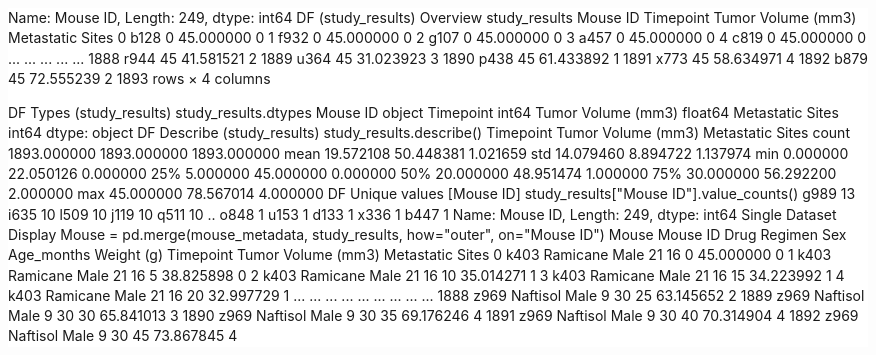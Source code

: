 Name: Mouse ID, Length: 249, dtype: int64
DF (study_results) Overview
study_results
Mouse ID	Timepoint	Tumor Volume (mm3)	Metastatic Sites
0	b128	0	45.000000	0
1	f932	0	45.000000	0
2	g107	0	45.000000	0
3	a457	0	45.000000	0
4	c819	0	45.000000	0
...	...	...	...	...
1888	r944	45	41.581521	2
1889	u364	45	31.023923	3
1890	p438	45	61.433892	1
1891	x773	45	58.634971	4
1892	b879	45	72.555239	2
1893 rows × 4 columns

DF Types (study_results)
study_results.dtypes
Mouse ID               object
Timepoint               int64
Tumor Volume (mm3)    float64
Metastatic Sites        int64
dtype: object
DF Describe (study_results)
study_results.describe()
Timepoint	Tumor Volume (mm3)	Metastatic Sites
count	1893.000000	1893.000000	1893.000000
mean	19.572108	50.448381	1.021659
std	14.079460	8.894722	1.137974
min	0.000000	22.050126	0.000000
25%	5.000000	45.000000	0.000000
50%	20.000000	48.951474	1.000000
75%	30.000000	56.292200	2.000000
max	45.000000	78.567014	4.000000
DF Unique values [Mouse ID]
study_results["Mouse ID"].value_counts()
g989    13
i635    10
l509    10
j119    10
q511    10
        ..
o848     1
u153     1
d133     1
x336     1
b447     1
Name: Mouse ID, Length: 249, dtype: int64
Single Dataset Display
Mouse = pd.merge(mouse_metadata, study_results, how="outer", on="Mouse ID")
Mouse
Mouse ID	Drug Regimen	Sex	Age_months	Weight (g)	Timepoint	Tumor Volume (mm3)	Metastatic Sites
0	k403	Ramicane	Male	21	16	0	45.000000	0
1	k403	Ramicane	Male	21	16	5	38.825898	0
2	k403	Ramicane	Male	21	16	10	35.014271	1
3	k403	Ramicane	Male	21	16	15	34.223992	1
4	k403	Ramicane	Male	21	16	20	32.997729	1
...	...	...	...	...	...	...	...	...
1888	z969	Naftisol	Male	9	30	25	63.145652	2
1889	z969	Naftisol	Male	9	30	30	65.841013	3
1890	z969	Naftisol	Male	9	30	35	69.176246	4
1891	z969	Naftisol	Male	9	30	40	70.314904	4
1892	z969	Naftisol	Male	9	30	45	73.867845	4